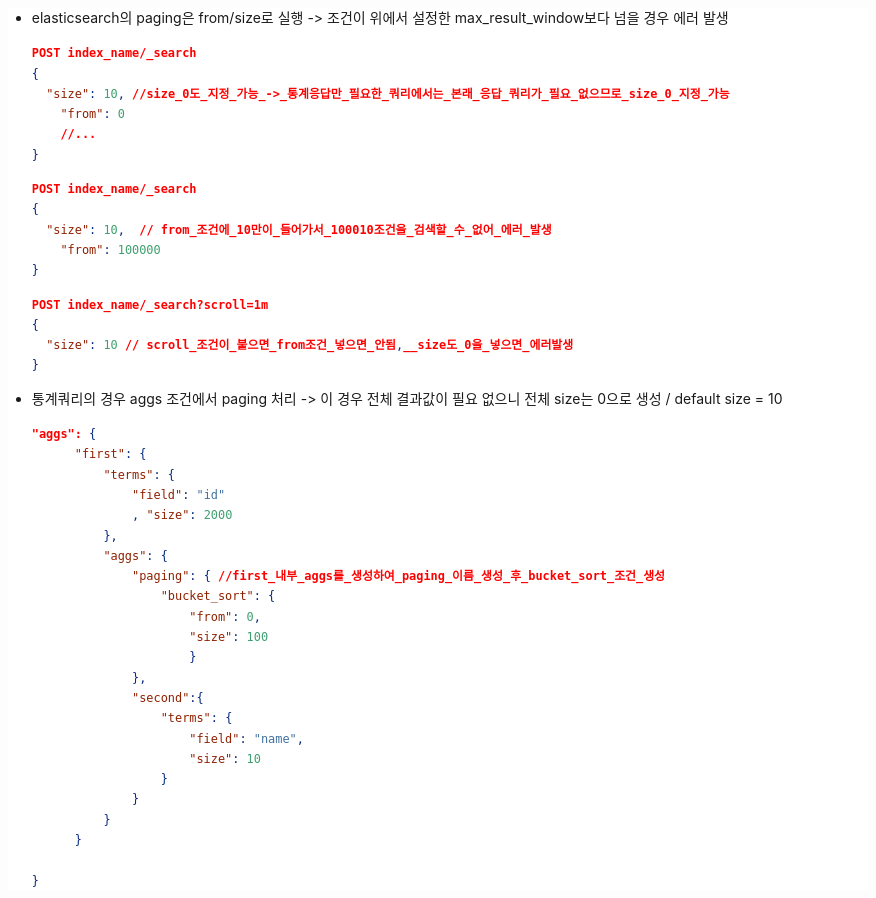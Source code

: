 - elasticsearch의 paging은 from/size로 실행 -> 조건이 위에서 설정한 max_result_window보다 넘을 경우 에러 발생

  ```json
  POST index_name/_search
  {
  	"size": 10, //size_0도_지정_가능_->_통계응답만_필요한_쿼리에서는_본래_응답_쿼리가_필요_없으므로_size_0_지정_가능
      "from": 0
      //...
  }
  ```

  ```json
  POST index_name/_search
  {
  	"size": 10,  // from_조건에_10만이_들어가서_100010조건을_검색할_수_없어_에러_발생
      "from": 100000
  }
  
  ```

  ```json
  POST index_name/_search?scroll=1m
  {
  	"size": 10 // scroll_조건이_붙으면_from조건_넣으면_안됨,__size도_0을_넣으면_에러발생
  }
  ```

- 통계쿼리의 경우 aggs 조건에서 paging 처리 -> 이 경우 전체 결과값이 필요 없으니 전체 size는 0으로 생성 / default size = 10

  ```json
  "aggs": {
  		"first": {
  			"terms": {
  				"field": "id"
  				, "size": 2000
  			},
  			"aggs": {
  			  	"paging": { //first_내부_aggs를_생성하여_paging_이름_생성_후_bucket_sort_조건_생성
  					"bucket_sort": {
  						"from": 0,
  						"size": 100
  						}
  				},
  				"second":{
  					"terms": {
  						"field": "name",
  						"size": 10
  					}
  				}
  			}
  		}
  		
  }
  ```
